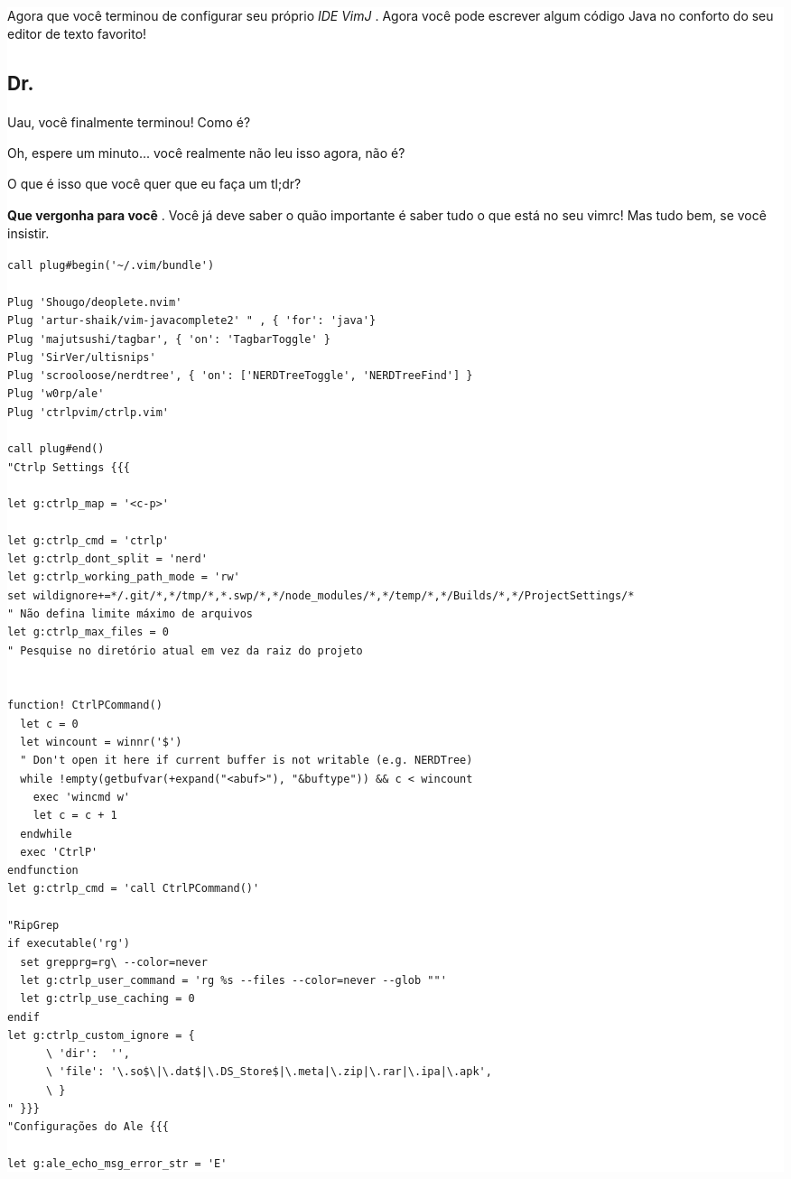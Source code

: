 Agora que você terminou de configurar seu próprio *IDE VimJ* . Agora você pode escrever algum código Java no conforto do seu editor de texto favorito!

## Dr.

Uau, você finalmente terminou! Como é?

Oh, espere um minuto... você realmente não leu isso agora, não é?

O que é isso que você quer que eu faça um tl;dr?

**Que vergonha para você** . Você já deve saber o quão importante é saber tudo o que está no seu vimrc! Mas tudo bem, se você insistir.

```shell
call plug#begin('~/.vim/bundle')

Plug 'Shougo/deoplete.nvim'
Plug 'artur-shaik/vim-javacomplete2' " , { 'for': 'java'}
Plug 'majutsushi/tagbar', { 'on': 'TagbarToggle' }
Plug 'SirVer/ultisnips'
Plug 'scrooloose/nerdtree', { 'on': ['NERDTreeToggle', 'NERDTreeFind'] }
Plug 'w0rp/ale'
Plug 'ctrlpvim/ctrlp.vim'

call plug#end()
"Ctrlp Settings {{{

let g:ctrlp_map = '<c-p>'

let g:ctrlp_cmd = 'ctrlp'
let g:ctrlp_dont_split = 'nerd'
let g:ctrlp_working_path_mode = 'rw'
set wildignore+=*/.git/*,*/tmp/*,*.swp/*,*/node_modules/*,*/temp/*,*/Builds/*,*/ProjectSettings/*
" Não defina limite máximo de arquivos
let g:ctrlp_max_files = 0
" Pesquise no diretório atual em vez da raiz do projeto


function! CtrlPCommand()
  let c = 0
  let wincount = winnr('$')
  " Don't open it here if current buffer is not writable (e.g. NERDTree)
  while !empty(getbufvar(+expand("<abuf>"), "&buftype")) && c < wincount
    exec 'wincmd w'
    let c = c + 1
  endwhile
  exec 'CtrlP'
endfunction
let g:ctrlp_cmd = 'call CtrlPCommand()'

"RipGrep
if executable('rg')
  set grepprg=rg\ --color=never
  let g:ctrlp_user_command = 'rg %s --files --color=never --glob ""'
  let g:ctrlp_use_caching = 0
endif
let g:ctrlp_custom_ignore = {
      \ 'dir':  '',
      \ 'file': '\.so$\|\.dat$|\.DS_Store$|\.meta|\.zip|\.rar|\.ipa|\.apk',
      \ }
" }}}
"Configurações do Ale {{{

let g:ale_echo_msg_error_str = 'E'
```